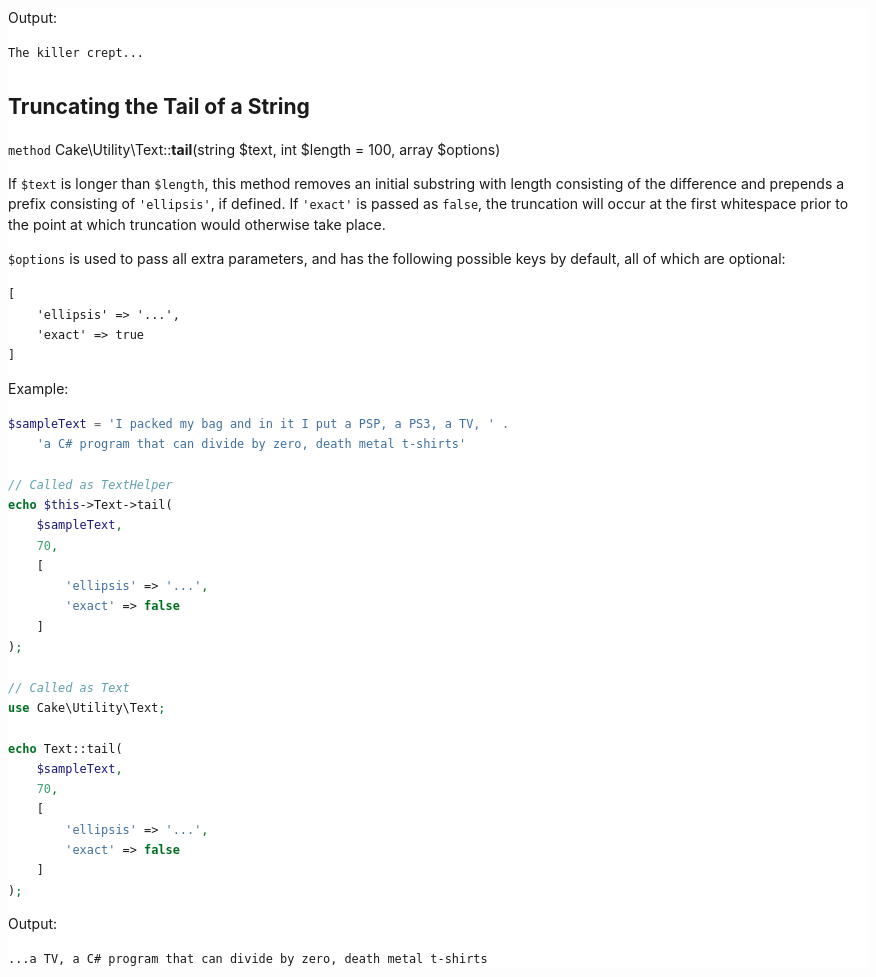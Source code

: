 Output:

    The killer crept...

## Truncating the Tail of a String

`method` Cake\\Utility\\Text::**tail**(string $text, int $length = 100, array $options)

If `$text` is longer than `$length`, this method removes an initial
substring with length consisting of the difference and prepends a prefix
consisting of `'ellipsis'`, if defined. If `'exact'` is passed as `false`,
the truncation will occur at the first whitespace prior to the point at which
truncation would otherwise take place.

`$options` is used to pass all extra parameters, and has the following
possible keys by default, all of which are optional:

    [
        'ellipsis' => '...',
        'exact' => true
    ]

Example:

``` php
$sampleText = 'I packed my bag and in it I put a PSP, a PS3, a TV, ' .
    'a C# program that can divide by zero, death metal t-shirts'

// Called as TextHelper
echo $this->Text->tail(
    $sampleText,
    70,
    [
        'ellipsis' => '...',
        'exact' => false
    ]
);

// Called as Text
use Cake\Utility\Text;

echo Text::tail(
    $sampleText,
    70,
    [
        'ellipsis' => '...',
        'exact' => false
    ]
);
```

Output:

    ...a TV, a C# program that can divide by zero, death metal t-shirts
